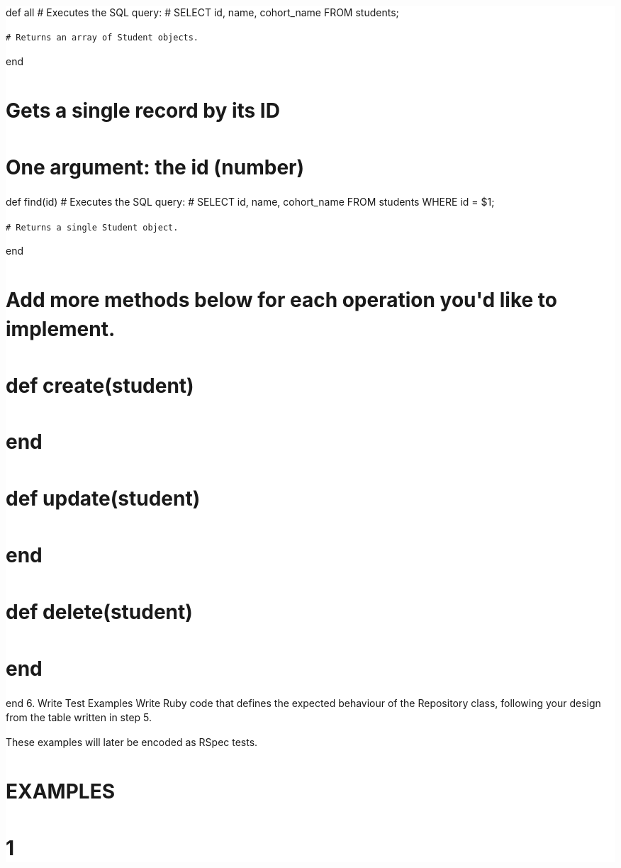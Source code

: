def all # Executes the SQL query: # SELECT id, name, cohort_name FROM students;

    # Returns an array of Student objects.

end

# Gets a single record by its ID

# One argument: the id (number)

def find(id) # Executes the SQL query: # SELECT id, name, cohort_name FROM students WHERE id = $1;

    # Returns a single Student object.

end

# Add more methods below for each operation you'd like to implement.

# def create(student)

# end

# def update(student)

# end

# def delete(student)

# end

end 6. Write Test Examples
Write Ruby code that defines the expected behaviour of the Repository class, following your design from the table written in step 5.

These examples will later be encoded as RSpec tests.

# EXAMPLES

# 1
